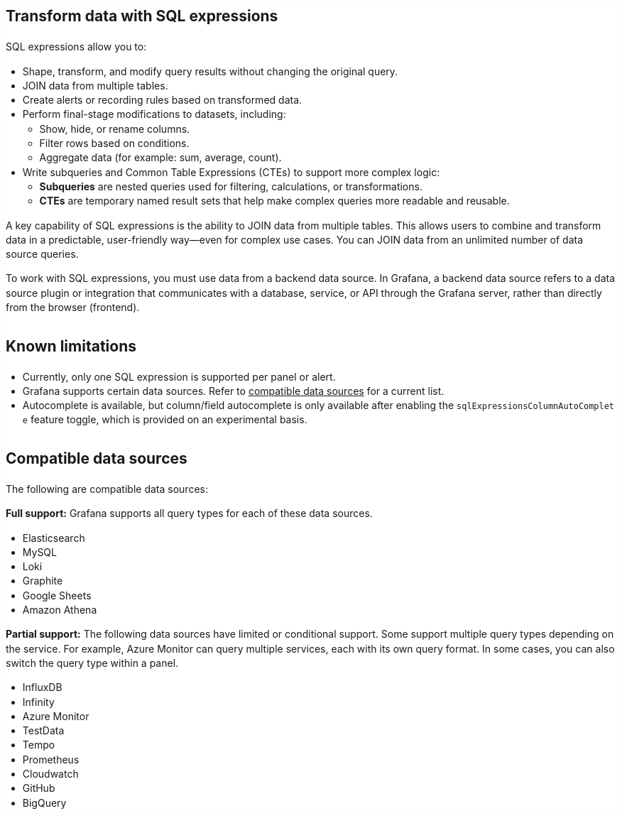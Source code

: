 ## Transform data with SQL expressions

SQL expressions allow you to:

- Shape, transform, and modify query results without changing the original query.
- JOIN data from multiple tables.
- Create alerts or recording rules based on transformed data.
- Perform final-stage modifications to datasets, including:
  - Show, hide, or rename columns.
  - Filter rows based on conditions.
  - Aggregate data (for example: sum, average, count).
- Write subqueries and Common Table Expressions (CTEs) to support more complex logic:
  - **Subqueries** are nested queries used for filtering, calculations, or transformations.
  - **CTEs** are temporary named result sets that help make complex queries more readable and reusable.

A key capability of SQL expressions is the ability to JOIN data from multiple tables. This allows users to combine and transform data in a predictable, user-friendly way—even for complex use cases. You can JOIN data from an unlimited number of data source queries.

To work with SQL expressions, you must use data from a backend data source. In Grafana, a backend data source refers to a data source plugin or integration that communicates with a database, service, or API through the Grafana server, rather than directly from the browser (frontend).

## Known limitations

- Currently, only one SQL expression is supported per panel or alert.
- Grafana supports certain data sources. Refer to [compatible data sources](#compatible-data-sources) for a current list.
- Autocomplete is available, but column/field autocomplete is only available after enabling the `sqlExpressionsColumnAutoComplete` feature toggle, which is provided on an experimental basis.

## Compatible data sources

The following are compatible data sources:

**Full support:** Grafana supports all query types for each of these data sources.

- Elasticsearch
- MySQL
- Loki
- Graphite
- Google Sheets
- Amazon Athena

**Partial support:** The following data sources have limited or conditional support. Some support multiple query types depending on the service. For example, Azure Monitor can query multiple services, each with its own query format. In some cases, you can also switch the query type within a panel.

- InfluxDB
- Infinity
- Azure Monitor
- TestData
- Tempo
- Prometheus
- Cloudwatch
- GitHub
- BigQuery
